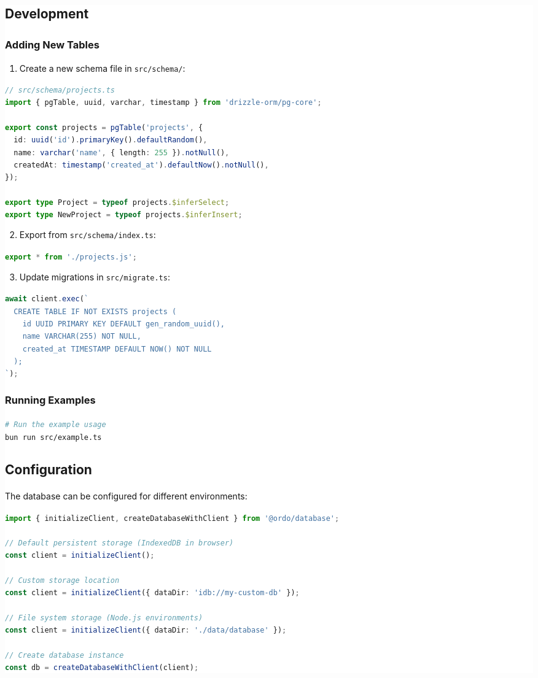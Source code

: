 ## Development

### Adding New Tables

1. Create a new schema file in `src/schema/`:

```typescript
// src/schema/projects.ts
import { pgTable, uuid, varchar, timestamp } from 'drizzle-orm/pg-core';

export const projects = pgTable('projects', {
  id: uuid('id').primaryKey().defaultRandom(),
  name: varchar('name', { length: 255 }).notNull(),
  createdAt: timestamp('created_at').defaultNow().notNull(),
});

export type Project = typeof projects.$inferSelect;
export type NewProject = typeof projects.$inferInsert;
```

2. Export from `src/schema/index.ts`:

```typescript
export * from './projects.js';
```

3. Update migrations in `src/migrate.ts`:

```typescript
await client.exec(`
  CREATE TABLE IF NOT EXISTS projects (
    id UUID PRIMARY KEY DEFAULT gen_random_uuid(),
    name VARCHAR(255) NOT NULL,
    created_at TIMESTAMP DEFAULT NOW() NOT NULL
  );
`);
```

### Running Examples

```bash
# Run the example usage
bun run src/example.ts
```

## Configuration

The database can be configured for different environments:

```typescript
import { initializeClient, createDatabaseWithClient } from '@ordo/database';

// Default persistent storage (IndexedDB in browser)
const client = initializeClient();

// Custom storage location
const client = initializeClient({ dataDir: 'idb://my-custom-db' });

// File system storage (Node.js environments)
const client = initializeClient({ dataDir: './data/database' });

// Create database instance
const db = createDatabaseWithClient(client);
```
